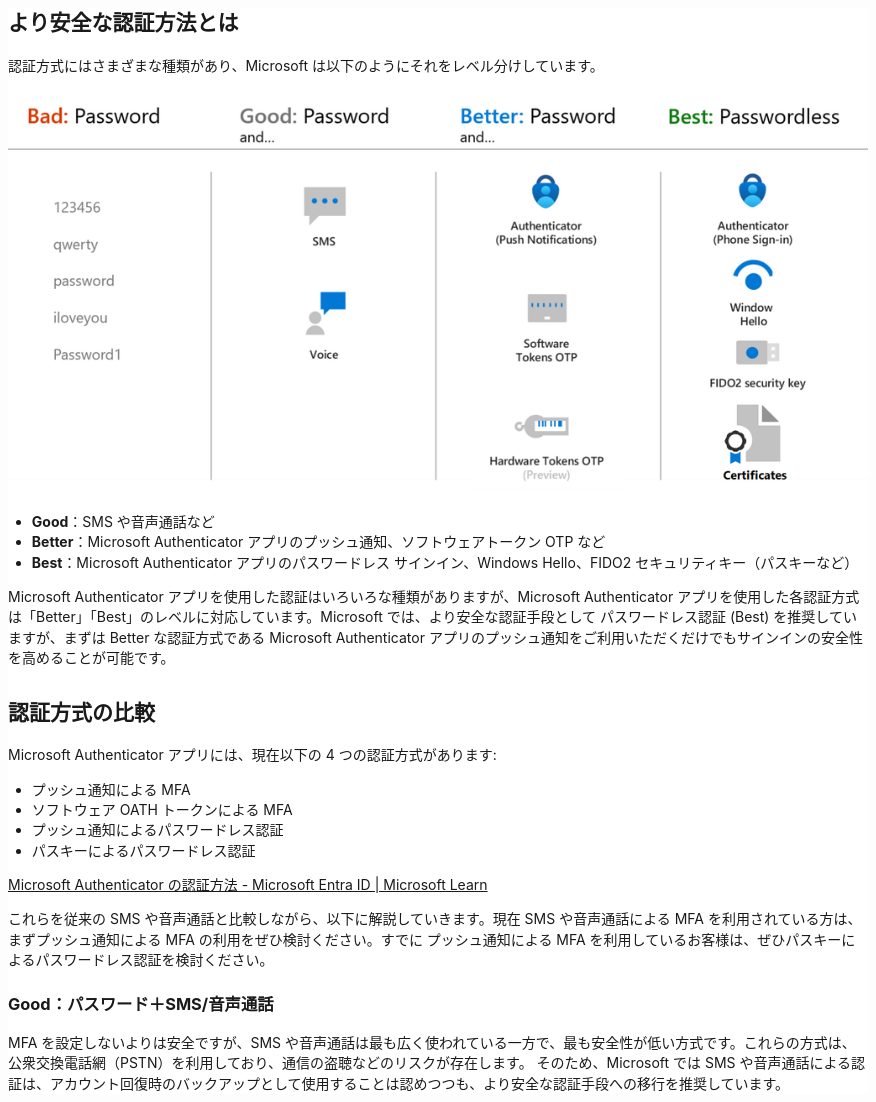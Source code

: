 ## より安全な認証方法とは

認証方式にはさまざまな種類があり、Microsoft は以下のようにそれをレベル分けしています。

![画像1](./microsoft-authenticator/blog1.png)

- **Good**：SMS や音声通話など  
- **Better**：Microsoft Authenticator アプリのプッシュ通知、ソフトウェアトークン OTP など  
- **Best**：Microsoft Authenticator アプリのパスワードレス サインイン、Windows Hello、FIDO2 セキュリティキー（パスキーなど） 

Microsoft Authenticator アプリを使用した認証はいろいろな種類がありますが、Microsoft Authenticator アプリを使用した各認証方式は「Better」「Best」のレベルに対応しています。Microsoft では、より安全な認証手段として パスワードレス認証 (Best) を推奨していますが、まずは Better な認証方式である Microsoft Authenticator アプリのプッシュ通知をご利用いただくだけでもサインインの安全性を高めることが可能です。

## 認証方式の比較

Microsoft Authenticator アプリには、現在以下の 4 つの認証方式があります:

- プッシュ通知による MFA
- ソフトウェア OATH トークンによる MFA
- プッシュ通知によるパスワードレス認証
- パスキーによるパスワードレス認証

[Microsoft Authenticator の認証方法 - Microsoft Entra ID | Microsoft Learn](https://learn.microsoft.com/ja-jp/entra/identity/authentication/concept-authentication-authenticator-app)

これらを従来の SMS や音声通話と比較しながら、以下に解説していきます。現在 SMS や音声通話による MFA を利用されている方は、まずプッシュ通知による MFA の利用をぜひ検討ください。すでに プッシュ通知による MFA を利用しているお客様は、ぜひパスキーによるパスワードレス認証を検討ください。

### Good：パスワード＋SMS/音声通話

MFA を設定しないよりは安全ですが、SMS や音声通話は最も広く使われている一方で、最も安全性が低い方式です。これらの方式は、公衆交換電話網（PSTN）を利用しており、通信の盗聴などのリスクが存在します。 そのため、Microsoft では SMS や音声通話による認証は、アカウント回復時のバックアップとして使用することは認めつつも、より安全な認証手段への移行を推奨しています。
